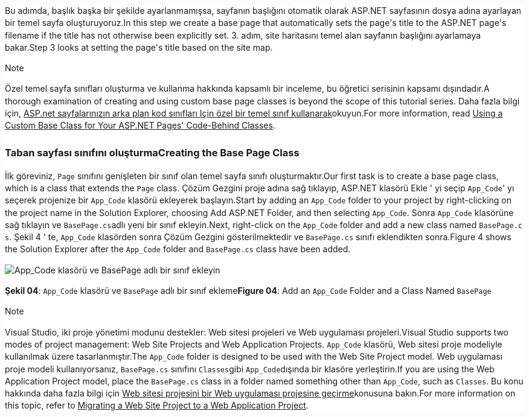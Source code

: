 <span data-ttu-id="d8972-193">Bu adımda, başlık başka bir şekilde ayarlanmamışsa, sayfanın başlığını otomatik olarak ASP.NET sayfasının dosya adına ayarlayan bir temel sayfa oluşturuyoruz.</span><span class="sxs-lookup"><span data-stu-id="d8972-193">In this step we create a base page that automatically sets the page's title to the ASP.NET page's filename if the title has not otherwise been explicitly set.</span></span> <span data-ttu-id="d8972-194">3\. adım, site haritasını temel alan sayfanın başlığını ayarlamaya bakar.</span><span class="sxs-lookup"><span data-stu-id="d8972-194">Step 3 looks at setting the page's title based on the site map.</span></span>

> [!NOTE]
> <span data-ttu-id="d8972-195">Özel temel sayfa sınıfları oluşturma ve kullanma hakkında kapsamlı bir inceleme, bu öğretici serisinin kapsamı dışındadır.</span><span class="sxs-lookup"><span data-stu-id="d8972-195">A thorough examination of creating and using custom base page classes is beyond the scope of this tutorial series.</span></span> <span data-ttu-id="d8972-196">Daha fazla bilgi için, [ASP.net sayfalarınızın arka plan kod sınıfları Için özel bir temel sınıf kullanarak](http://aspnet.4guysfromrolla.com/articles/041305-1.aspx)okuyun.</span><span class="sxs-lookup"><span data-stu-id="d8972-196">For more information, read [Using a Custom Base Class for Your ASP.NET Pages' Code-Behind Classes](http://aspnet.4guysfromrolla.com/articles/041305-1.aspx).</span></span>

### <a name="creating-the-base-page-class"></a><span data-ttu-id="d8972-197">Taban sayfası sınıfını oluşturma</span><span class="sxs-lookup"><span data-stu-id="d8972-197">Creating the Base Page Class</span></span>

<span data-ttu-id="d8972-198">İlk göreviniz, `Page` sınıfını genişleten bir sınıf olan temel sayfa sınıfı oluşturmaktır.</span><span class="sxs-lookup"><span data-stu-id="d8972-198">Our first task is to create a base page class, which is a class that extends the `Page` class.</span></span> <span data-ttu-id="d8972-199">Çözüm Gezgini proje adına sağ tıklayıp, ASP.NET klasörü Ekle ' yi seçip `App_Code`' yı seçerek projenize bir `App_Code` klasörü ekleyerek başlayın.</span><span class="sxs-lookup"><span data-stu-id="d8972-199">Start by adding an `App_Code` folder to your project by right-clicking on the project name in the Solution Explorer, choosing Add ASP.NET Folder, and then selecting `App_Code`.</span></span> <span data-ttu-id="d8972-200">Sonra `App_Code` klasörüne sağ tıklayın ve `BasePage.cs`adlı yeni bir sınıf ekleyin.</span><span class="sxs-lookup"><span data-stu-id="d8972-200">Next, right-click on the `App_Code` folder and add a new class named `BasePage.cs`.</span></span> <span data-ttu-id="d8972-201">Şekil 4 ' te, `App_Code` klasörden sonra Çözüm Gezgini gösterilmektedir ve `BasePage.cs` sınıfı eklendikten sonra.</span><span class="sxs-lookup"><span data-stu-id="d8972-201">Figure 4 shows the Solution Explorer after the `App_Code` folder and `BasePage.cs` class have been added.</span></span>

![App_Code klasörü ve BasePage adlı bir sınıf ekleyin](specifying-the-title-meta-tags-and-other-html-headers-in-the-master-page-cs/_static/image4.png)

<span data-ttu-id="d8972-203">**Şekil 04**: `App_Code` klasörü ve `BasePage` adlı bir sınıf ekleme</span><span class="sxs-lookup"><span data-stu-id="d8972-203">**Figure 04**: Add an `App_Code` Folder and a Class Named `BasePage`</span></span>

> [!NOTE]
> <span data-ttu-id="d8972-204">Visual Studio, iki proje yönetimi modunu destekler: Web sitesi projeleri ve Web uygulaması projeleri.</span><span class="sxs-lookup"><span data-stu-id="d8972-204">Visual Studio supports two modes of project management: Web Site Projects and Web Application Projects.</span></span> <span data-ttu-id="d8972-205">`App_Code` klasörü, Web sitesi proje modeliyle kullanılmak üzere tasarlanmıştır.</span><span class="sxs-lookup"><span data-stu-id="d8972-205">The `App_Code` folder is designed to be used with the Web Site Project model.</span></span> <span data-ttu-id="d8972-206">Web uygulaması proje modeli kullanıyorsanız, `BasePage.cs` sınıfını `Classes`gibi `App_Code`dışında bir klasöre yerleştirin.</span><span class="sxs-lookup"><span data-stu-id="d8972-206">If you are using the Web Application Project model, place the `BasePage.cs` class in a folder named something other than `App_Code`, such as `Classes`.</span></span> <span data-ttu-id="d8972-207">Bu konu hakkında daha fazla bilgi için [Web sitesi projesini bir Web uygulaması projesine geçirme](http://webproject.scottgu.com/CSharp/Migration2/Migration2.aspx)konusuna bakın.</span><span class="sxs-lookup"><span data-stu-id="d8972-207">For more information on this topic, refer to [Migrating a Web Site Project to a Web Application Project](http://webproject.scottgu.com/CSharp/Migration2/Migration2.aspx).</span></span>
